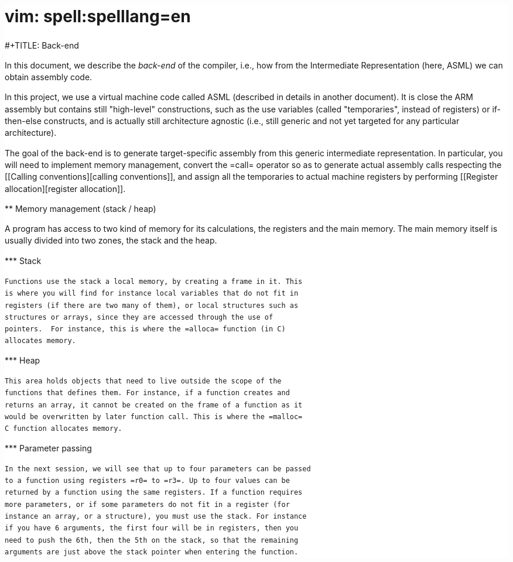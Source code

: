 # vim: spell:spelllang=en
#+TITLE: Back-end


In this document, we describe the _back-end_ of the compiler, i.e., how from 
the Intermediate Representation (here, ASML) we can obtain assembly code.

In this project, we use a virtual machine code called ASML (described in 
details in another document). It is close the ARM assembly but contains still 
"high-level" constructions, such as the use variables (called "temporaries", 
instead of registers) or if-then-else constructs, and is actually still 
architecture agnostic (i.e., still generic and not yet targeted for any 
particular architecture).

The goal of the back-end is to generate target-specific assembly from this 
generic intermediate representation. In particular, you will need to 
implement memory management, convert the =call= operator so as to generate 
actual assembly calls respecting the [[Calling conventions][calling 
conventions]], and assign all the temporaries to actual machine registers by 
performing [[Register allocation][register allocation]].

** Memory management (stack / heap)

   A program has access to two kind of memory for its calculations, the 
   registers and the main memory. The main memory itself is usually divided 
   into two zones, the stack and the heap.

*** Stack

    Functions use the stack a local memory, by creating a frame in it. This 
    is where you will find for instance local variables that do not fit in 
    registers (if there are two many of them), or local structures such as 
    structures or arrays, since they are accessed through the use of 
    pointers.  For instance, this is where the =alloca= function (in C) 
    allocates memory.

*** Heap

    This area holds objects that need to live outside the scope of the 
    functions that defines them. For instance, if a function creates and 
    returns an array, it cannot be created on the frame of a function as it 
    would be overwritten by later function call. This is where the =malloc= 
    C function allocates memory.

*** Parameter passing

    In the next session, we will see that up to four parameters can be passed 
    to a function using registers =r0= to =r3=. Up to four values can be 
    returned by a function using the same registers. If a function requires 
    more parameters, or if some parameters do not fit in a register (for 
    instance an array, or a structure), you must use the stack. For instance 
    if you have 6 arguments, the first four will be in registers, then you 
    need to push the 6th, then the 5th on the stack, so that the remaining 
    arguments are just above the stack pointer when entering the function.
